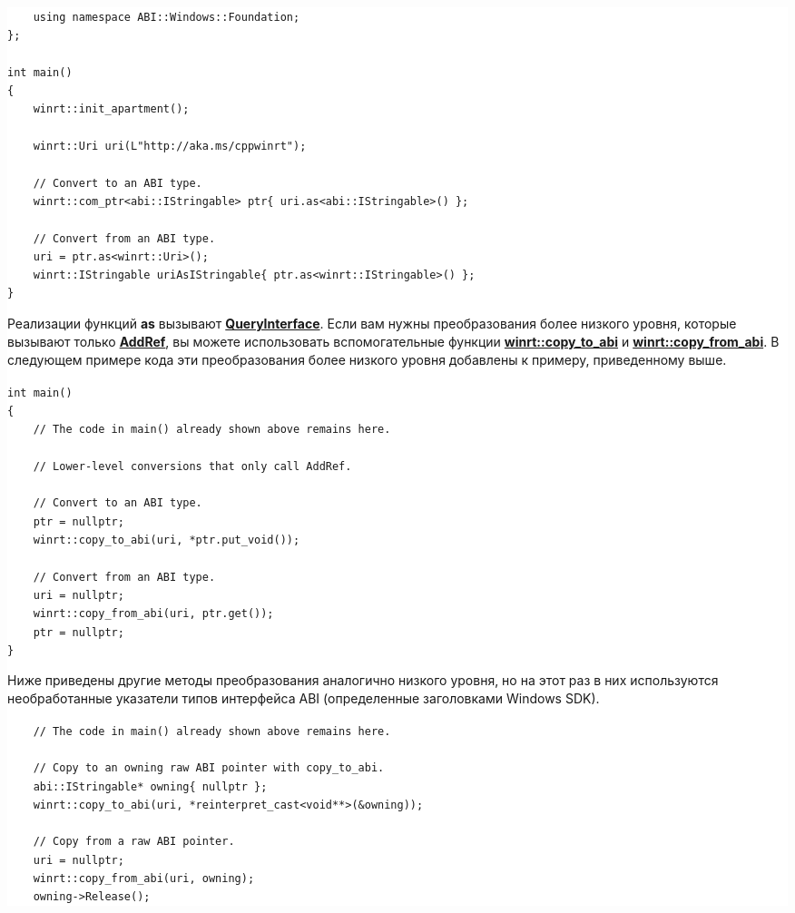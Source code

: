 ```cppwinrt
    using namespace ABI::Windows::Foundation;
};

int main()
{
    winrt::init_apartment();

    winrt::Uri uri(L"http://aka.ms/cppwinrt");

    // Convert to an ABI type.
    winrt::com_ptr<abi::IStringable> ptr{ uri.as<abi::IStringable>() };

    // Convert from an ABI type.
    uri = ptr.as<winrt::Uri>();
    winrt::IStringable uriAsIStringable{ ptr.as<winrt::IStringable>() };
}
```

Реализации функций **as** вызывают [**QueryInterface**](https://docs.microsoft.com/windows/desktop/api/unknwn/nf-unknwn-iunknown-queryinterface(q_)). Если вам нужны преобразования более низкого уровня, которые вызывают только [**AddRef**](https://docs.microsoft.com/windows/desktop/api/unknwn/nf-unknwn-iunknown-addref), вы можете использовать вспомогательные функции [**winrt::copy_to_abi**](/uwp/cpp-ref-for-winrt/copy-to-abi) и [**winrt::copy_from_abi**](/uwp/cpp-ref-for-winrt/copy-from-abi). В следующем примере кода эти преобразования более низкого уровня добавлены к примеру, приведенному выше.

```cppwinrt
int main()
{
    // The code in main() already shown above remains here.

    // Lower-level conversions that only call AddRef.

    // Convert to an ABI type.
    ptr = nullptr;
    winrt::copy_to_abi(uri, *ptr.put_void());

    // Convert from an ABI type.
    uri = nullptr;
    winrt::copy_from_abi(uri, ptr.get());
    ptr = nullptr;
}
```

Ниже приведены другие методы преобразования аналогично низкого уровня, но на этот раз в них используются необработанные указатели типов интерфейса ABI (определенные заголовками Windows SDK).

```cppwinrt
    // The code in main() already shown above remains here.

    // Copy to an owning raw ABI pointer with copy_to_abi.
    abi::IStringable* owning{ nullptr };
    winrt::copy_to_abi(uri, *reinterpret_cast<void**>(&owning));

    // Copy from a raw ABI pointer.
    uri = nullptr;
    winrt::copy_from_abi(uri, owning);
    owning->Release();
```

